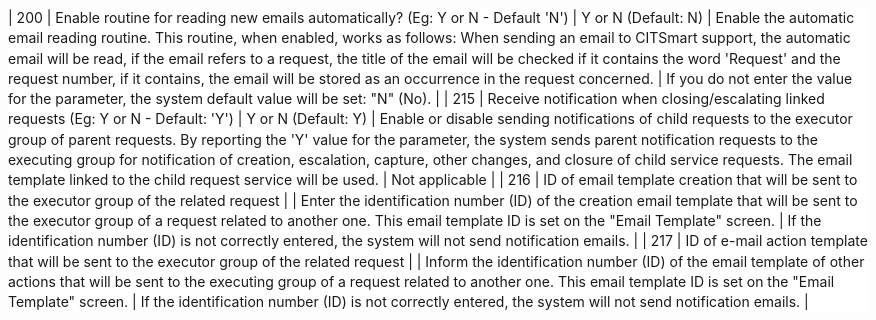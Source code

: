 | 200 | Enable routine for reading new emails automatically? (Eg: Y or N - Default 'N')                                                                                        | Y or N (Default: N)                                                                                                                                           | Enable the automatic email reading routine. This routine, when enabled, works as follows: When sending an email to CITSmart support, the automatic email will be read, if the email refers to a request, the title of the email will be checked if it contains the word 'Request' and the request number, if it contains, the email will be stored as an occurrence in the request concerned.                                                                                                                                                                                  | If you do not enter the value for the parameter, the system default value will be set: "N" (No).                                                                                                                                                                                                                                                                                                                                                  |
| 215 | Receive notification when closing/escalating linked requests (Eg: Y or N - Default: 'Y')                                                                               | Y or N (Default: Y)                                                                                                                                           | Enable or disable sending notifications of child requests to the executor group of parent requests. By reporting the 'Y' value for the parameter, the system sends parent notification requests to the executing group for notification of creation, escalation, capture, other changes, and closure of child service requests. The email template linked to the child request service will be used.                                                                                                                                                                           | Not applicable                                                                                                                                                                                                                                                                                                                                                                                                                                    |
| 216 | ID of email template creation that will be sent to the executor group of the related request                                                                           |                                                                                                                                                               | Enter the identification number (ID) of the creation email template that will be sent to the executor group of a request related to another one. This email template ID is set on the "Email Template" screen.                                                                                                                                                                                                                                                                                                                                                                 | If the identification number (ID) is not correctly entered, the system will not send notification emails.                                                                                                                                                                                                                                                                                                                                         |
| 217 | ID of e-mail action template that will be sent to the executor group of the related request                                                                            |                                                                                                                                                               | Inform the identification number (ID) of the email template of other actions that will be sent to the executing group of a request related to another one. This email template ID is set on the "Email Template" screen.                                                                                                                                                                                                                                                                                                                                                       | If the identification number (ID) is not correctly entered, the system will not send notification emails.                                                                                                                                                                                                                                                                                                                                         |